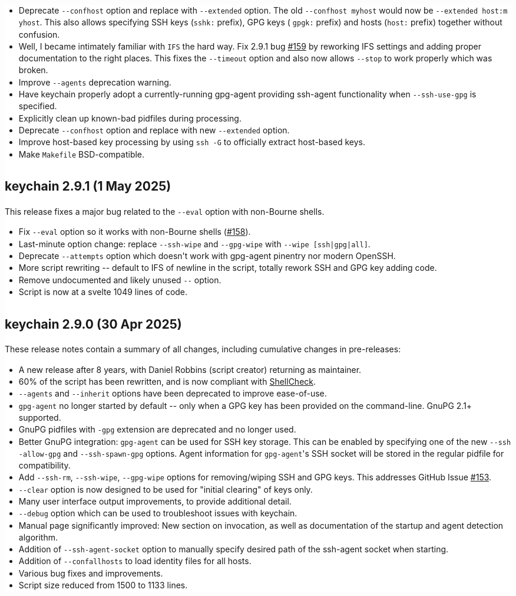 * Deprecate `--confhost` option and replace with `--extended` option. The old
  `--confhost myhost` would now be `--extended host:myhost`. This also allows
  specifying SSH keys (`sshk:` prefix), GPG keys ( `gpgk:` prefix) and hosts
  (`host:` prefix) together without confusion.
* Well, I became intimately familiar with `IFS` the hard way. Fix 2.9.1 bug
  [#159](https://github.com/funtoo/keychain/issues/159) by reworking IFS settings and
  adding proper documentation to the right places. This fixes the `--timeout` option
  and also now allows `--stop` to work properly which was broken.
* Improve `--agents` deprecation warning.
* Have keychain properly adopt a currently-running gpg-agent providing ssh-agent
  functionality when `--ssh-use-gpg` is specified.
* Explicitly clean up known-bad pidfiles during processing.
* Deprecate `--confhost` option and replace with new `--extended` option.
* Improve host-based key processing by using `ssh -G` to officially extract
  host-based keys.
* Make `Makefile` BSD-compatible.

## keychain 2.9.1 (1 May 2025)

This release fixes a major bug related to the `--eval` option with non-Bourne shells.

* Fix `--eval` option so it works with non-Bourne shells ([#158](https://github.com/funtoo/keychain/issues/158)).
* Last-minute option change: replace `--ssh-wipe` and `--gpg-wipe` with `--wipe [ssh|gpg|all]`.
* Deprecate `--attempts` option which doesn't work with gpg-agent pinentry nor modern OpenSSH.
* More script rewriting -- default to IFS of newline in the script, totally rework SSH and GPG
  key adding code.
* Remove undocumented and likely unused `--` option.
* Script is now at a svelte 1049 lines of code.

## keychain 2.9.0 (30 Apr 2025)

These release notes contain a summary of all changes, including cumulative
changes in pre-releases:

* A new release after 8 years, with Daniel Robbins (script creator) returning as maintainer.
* 60% of the script has been rewritten, and is now compliant with 
[ShellCheck](https://shellcheck.net).
* `--agents` and `--inherit` options have been deprecated to improve ease-of-use.
* `gpg-agent` no longer started by default -- only when a GPG key has been provided on the
  command-line. GnuPG 2.1+ supported.
* GnuPG pidfiles with `-gpg` extension are deprecated and no longer used.
* Better GnuPG integration: `gpg-agent` can be used for SSH key storage. This can be enabled
  by specifying one of the new `--ssh-allow-gpg` and `--ssh-spawn-gpg` options. Agent information
  for `gpg-agent`'s SSH socket will be stored in the regular pidfile for compatibility.
* Add `--ssh-rm`, `--ssh-wipe`, `--gpg-wipe` options for removing/wiping SSH and GPG keys. This addresses
  GitHub Issue [#153](https://github.com/funtoo/keychain/issues/153).
* `--clear` option is now designed to be used for "initial clearing" of keys only.
* Many user interface output improvements, to provide additional detail.
* `--debug` option which can be used to troubleshoot issues with keychain.
* Manual page significantly improved: New section on invocation, as well as documentation of
  the startup and agent detection algorithm.
* Addition of `--ssh-agent-socket` option to manually specify desired path of the ssh-agent socket
  when starting.
* Addition of `--confallhosts` to load identity files for all hosts.
* Various bug fixes and improvements.
* Script size reduced from 1500 to 1133 lines.
